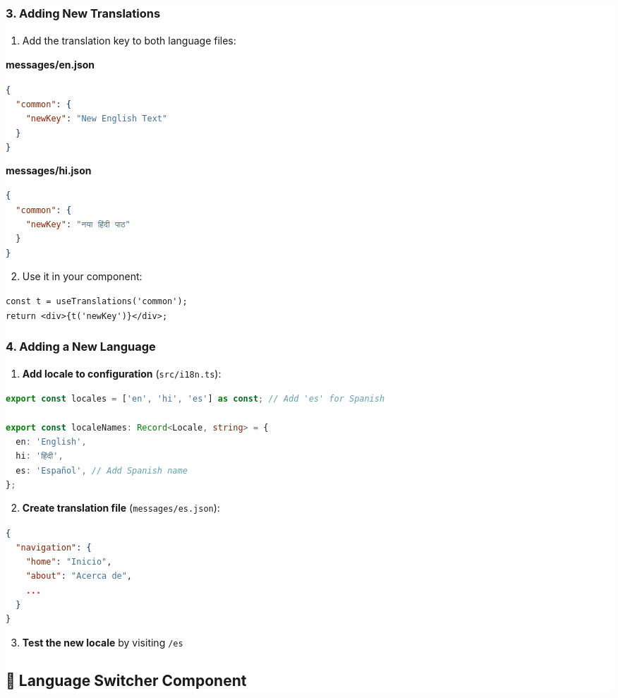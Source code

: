 ### 3. Adding New Translations

1. Add the translation key to both language files:

**messages/en.json**
```json
{
  "common": {
    "newKey": "New English Text"
  }
}
```

**messages/hi.json**
```json
{
  "common": {
    "newKey": "नया हिंदी पाठ"
  }
}
```

2. Use it in your component:
```tsx
const t = useTranslations('common');
return <div>{t('newKey')}</div>;
```

### 4. Adding a New Language

1. **Add locale to configuration** (`src/i18n.ts`):
```typescript
export const locales = ['en', 'hi', 'es'] as const; // Add 'es' for Spanish

export const localeNames: Record<Locale, string> = {
  en: 'English',
  hi: 'हिंदी',
  es: 'Español', // Add Spanish name
};
```

2. **Create translation file** (`messages/es.json`):
```json
{
  "navigation": {
    "home": "Inicio",
    "about": "Acerca de",
    ...
  }
}
```

3. **Test the new locale** by visiting `/es`

## 🎨 Language Switcher Component
